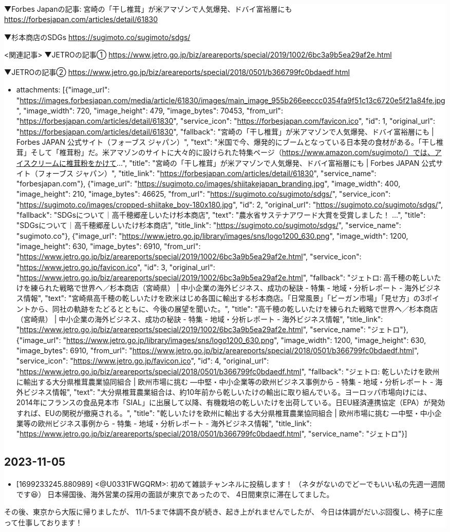 ▼Forbes Japanの記事: 宮崎の「干し椎茸」が米アマゾンで人気爆発、ドバイ富裕層にも
<https://forbesjapan.com/articles/detail/61830>

▼杉本商店のSDGs
<https://sugimoto.co/sugimoto/sdgs/>


&lt;関連記事&gt;
▼JETROの記事①
<https://www.jetro.go.jp/biz/areareports/special/2019/1002/6bc3a9b5ea29af2e.html>

▼JETROの記事②
<https://www.jetro.go.jp/biz/areareports/special/2018/0501/b366799fc0bdaedf.html>
  - attachments: [{"image_url": "https://images.forbesjapan.com/media/article/61830/images/main_image_955b266eeccc0354fa9f51c13c6720e5f21a84fe.jpg", "image_width": 720, "image_height": 479, "image_bytes": 70453, "from_url": "https://forbesjapan.com/articles/detail/61830", "service_icon": "https://forbesjapan.com/favicon.ico", "id": 1, "original_url": "https://forbesjapan.com/articles/detail/61830", "fallback": "宮崎の「干し椎茸」が米アマゾンで人気爆発、ドバイ富裕層にも | Forbes JAPAN 公式サイト（フォーブス ジャパン）", "text": "米国で今、爆発的にブームとなっている日本発の食材がある。「干し椎茸」そして「椎茸粉」だ。米アマゾンのサイトに大々的に設けられた特集ページ（<https://www.amazon.com/sugimoto/）では、アイスクリームに椎茸粉をかけて>...", "title": "宮崎の「干し椎茸」が米アマゾンで人気爆発、ドバイ富裕層にも | Forbes JAPAN 公式サイト（フォーブス ジャパン）", "title_link": "https://forbesjapan.com/articles/detail/61830", "service_name": "forbesjapan.com"}, {"image_url": "https://sugimoto.co/images/shiitakejapan_branding.jpg", "image_width": 400, "image_height": 210, "image_bytes": 46625, "from_url": "https://sugimoto.co/sugimoto/sdgs/", "service_icon": "https://sugimoto.co/images/cropped-shiitake_boy-180x180.jpg", "id": 2, "original_url": "https://sugimoto.co/sugimoto/sdgs/", "fallback": "SDGsについて｜高千穂郷産しいたけ杉本商店", "text": "農水省サステナアワード大賞を受賞しました！ ...", "title": "SDGsについて｜高千穂郷産しいたけ杉本商店", "title_link": "https://sugimoto.co/sugimoto/sdgs/", "service_name": "sugimoto.co"}, {"image_url": "https://www.jetro.go.jp/library/images/sns/logo1200_630.png", "image_width": 1200, "image_height": 630, "image_bytes": 6910, "from_url": "https://www.jetro.go.jp/biz/areareports/special/2019/1002/6bc3a9b5ea29af2e.html", "service_icon": "https://www.jetro.go.jp/favicon.ico", "id": 3, "original_url": "https://www.jetro.go.jp/biz/areareports/special/2019/1002/6bc3a9b5ea29af2e.html", "fallback": "ジェトロ: 高千穂の乾しいたけを練られた戦略で世界へ／杉本商店（宮崎県） | 中小企業の海外ビジネス、成功の秘訣 - 特集 - 地域・分析レポート - 海外ビジネス情報", "text": "宮崎県高千穂の乾しいたけを欧米はじめ各国に輸出する杉本商店。「日常風景」「ビーガン市場」「見せ方」の3ポイントから、同社の軌跡をたどるとともに、今後の展望を聞いた。", "title": "高千穂の乾しいたけを練られた戦略で世界へ／杉本商店（宮崎県） | 中小企業の海外ビジネス、成功の秘訣 - 特集 - 地域・分析レポート - 海外ビジネス情報", "title_link": "https://www.jetro.go.jp/biz/areareports/special/2019/1002/6bc3a9b5ea29af2e.html", "service_name": "ジェトロ"}, {"image_url": "https://www.jetro.go.jp/library/images/sns/logo1200_630.png", "image_width": 1200, "image_height": 630, "image_bytes": 6910, "from_url": "https://www.jetro.go.jp/biz/areareports/special/2018/0501/b366799fc0bdaedf.html", "service_icon": "https://www.jetro.go.jp/favicon.ico", "id": 4, "original_url": "https://www.jetro.go.jp/biz/areareports/special/2018/0501/b366799fc0bdaedf.html", "fallback": "ジェトロ: 乾しいたけを欧州に輸出する大分県椎茸農業協同組合 | 欧州市場に挑む ―中堅・中小企業等の欧州ビジネス事例から - 特集 - 地域・分析レポート - 海外ビジネス情報", "text": "大分県椎茸農業組合は、約10年前から乾しいたけの輸出に取り組んでいる。ヨーロッパ市場向けには、2014年にフランスの食品見本市「SIAL」に出展して以降、有機栽培の乾しいたけを出荷している。日EU経済連携協定（EPA）が発効すれば、EUの関税が撤廃される。", "title": "乾しいたけを欧州に輸出する大分県椎茸農業協同組合 | 欧州市場に挑む ―中堅・中小企業等の欧州ビジネス事例から - 特集 - 地域・分析レポート - 海外ビジネス情報", "title_link": "https://www.jetro.go.jp/biz/areareports/special/2018/0501/b366799fc0bdaedf.html", "service_name": "ジェトロ"}]

## 2023-11-05

- [1699233245.880989] <@U0331FWGQRM>: 初めて雑談チャンネルに投稿します！
（ネタがないのでどーでもいい私の先週一週間です:laughing:）
日本帰国後、海外営業の採用の面談が東京であったので、
4日間東京に滞在してました。

その後、東京から大阪に帰りましたが、
11/1-5まで体調不良が続き、起き上がれませんでしたが、
今日は体調がだいぶ回復し、椅子に座って仕事しております！

